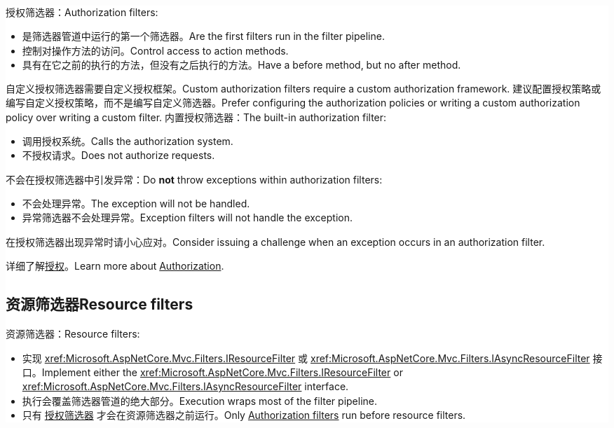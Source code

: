 <span data-ttu-id="44f3f-314">授权筛选器：</span><span class="sxs-lookup"><span data-stu-id="44f3f-314">Authorization filters:</span></span>

* <span data-ttu-id="44f3f-315">是筛选器管道中运行的第一个筛选器。</span><span class="sxs-lookup"><span data-stu-id="44f3f-315">Are the first filters run in the filter pipeline.</span></span>
* <span data-ttu-id="44f3f-316">控制对操作方法的访问。</span><span class="sxs-lookup"><span data-stu-id="44f3f-316">Control access to action methods.</span></span>
* <span data-ttu-id="44f3f-317">具有在它之前的执行的方法，但没有之后执行的方法。</span><span class="sxs-lookup"><span data-stu-id="44f3f-317">Have a before method, but no after method.</span></span>

<span data-ttu-id="44f3f-318">自定义授权筛选器需要自定义授权框架。</span><span class="sxs-lookup"><span data-stu-id="44f3f-318">Custom authorization filters require a custom authorization framework.</span></span> <span data-ttu-id="44f3f-319">建议配置授权策略或编写自定义授权策略，而不是编写自定义筛选器。</span><span class="sxs-lookup"><span data-stu-id="44f3f-319">Prefer configuring the authorization policies or writing a custom authorization policy over writing a custom filter.</span></span> <span data-ttu-id="44f3f-320">内置授权筛选器：</span><span class="sxs-lookup"><span data-stu-id="44f3f-320">The built-in authorization filter:</span></span>

* <span data-ttu-id="44f3f-321">调用授权系统。</span><span class="sxs-lookup"><span data-stu-id="44f3f-321">Calls the authorization system.</span></span>
* <span data-ttu-id="44f3f-322">不授权请求。</span><span class="sxs-lookup"><span data-stu-id="44f3f-322">Does not authorize requests.</span></span>

<span data-ttu-id="44f3f-323">不会在授权筛选器中引发异常：</span><span class="sxs-lookup"><span data-stu-id="44f3f-323">Do **not** throw exceptions within authorization filters:</span></span>

* <span data-ttu-id="44f3f-324">不会处理异常。</span><span class="sxs-lookup"><span data-stu-id="44f3f-324">The exception will not be handled.</span></span>
* <span data-ttu-id="44f3f-325">异常筛选器不会处理异常。</span><span class="sxs-lookup"><span data-stu-id="44f3f-325">Exception filters will not handle the exception.</span></span>

<span data-ttu-id="44f3f-326">在授权筛选器出现异常时请小心应对。</span><span class="sxs-lookup"><span data-stu-id="44f3f-326">Consider issuing a challenge when an exception occurs in an authorization filter.</span></span>

<span data-ttu-id="44f3f-327">详细了解[授权](xref:security/authorization/introduction)。</span><span class="sxs-lookup"><span data-stu-id="44f3f-327">Learn more about [Authorization](xref:security/authorization/introduction).</span></span>

## <a name="resource-filters"></a><span data-ttu-id="44f3f-328">资源筛选器</span><span class="sxs-lookup"><span data-stu-id="44f3f-328">Resource filters</span></span>

<span data-ttu-id="44f3f-329">资源筛选器：</span><span class="sxs-lookup"><span data-stu-id="44f3f-329">Resource filters:</span></span>

* <span data-ttu-id="44f3f-330">实现 <xref:Microsoft.AspNetCore.Mvc.Filters.IResourceFilter> 或 <xref:Microsoft.AspNetCore.Mvc.Filters.IAsyncResourceFilter> 接口。</span><span class="sxs-lookup"><span data-stu-id="44f3f-330">Implement either the <xref:Microsoft.AspNetCore.Mvc.Filters.IResourceFilter> or <xref:Microsoft.AspNetCore.Mvc.Filters.IAsyncResourceFilter> interface.</span></span>
* <span data-ttu-id="44f3f-331">执行会覆盖筛选器管道的绝大部分。</span><span class="sxs-lookup"><span data-stu-id="44f3f-331">Execution wraps most of the filter pipeline.</span></span>
* <span data-ttu-id="44f3f-332">只有 [授权筛选器](#authorization-filters) 才会在资源筛选器之前运行。</span><span class="sxs-lookup"><span data-stu-id="44f3f-332">Only [Authorization filters](#authorization-filters) run before resource filters.</span></span>
